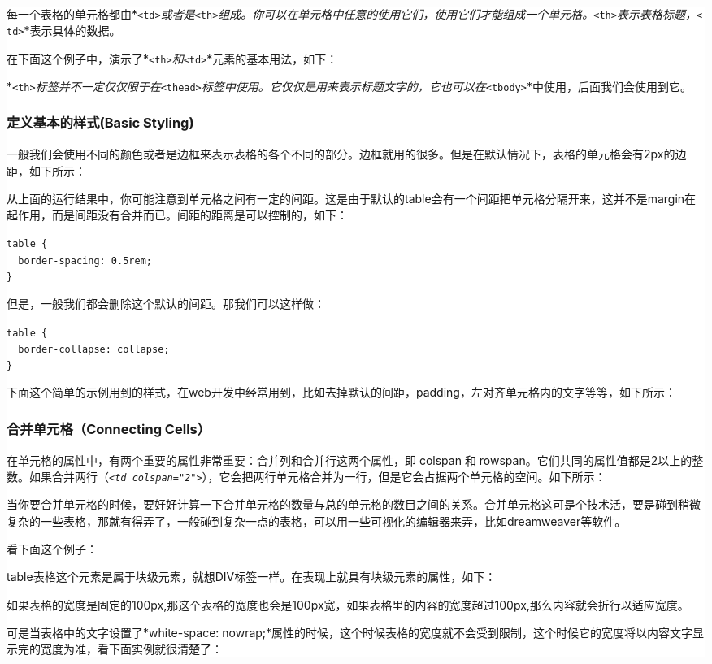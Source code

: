 每一个表格的单元格都由*`<td>`*或者是*`<th>`*组成。你可以在单元格中任意的使用它们，使用它们才能组成一个单元格。*`<th>`*表示表格标题，*`<td>`*表示具体的数据。

在下面这个例子中，演示了*`<th>`*和*`<td>`*元素的基本用法，如下：

<iframe width="100%" height="300" src="http://jsfiddle.net/janily/MPfTU/1/embedded/result,js,html,css" allowfullscreen="allowfullscreen" frameborder="0"></iframe>

*`<th>`*标签并不一定仅仅限于在*`<thead>`*标签中使用。它仅仅是用来表示标题文字的，它也可以在*`<tbody>`*中使用，后面我们会使用到它。

### 定义基本的样式(Basic Styling) ###

一般我们会使用不同的颜色或者是边框来表示表格的各个不同的部分。边框就用的很多。但是在默认情况下，表格的单元格会有2px的边距，如下所示：

<iframe width="100%" height="300" src="http://jsfiddle.net/janily/jpzVn/embedded/result,js,html,css" allowfullscreen="allowfullscreen" frameborder="0"></iframe>

从上面的运行结果中，你可能注意到单元格之间有一定的间距。这是由于默认的table会有一个间距把单元格分隔开来，这并不是margin在起作用，而是间距没有合并而已。间距的距离是可以控制的，如下：

    table {
	  border-spacing: 0.5rem;
	}

但是，一般我们都会删除这个默认的间距。那我们可以这样做：

    table {
	  border-collapse: collapse;
	}

下面这个简单的示例用到的样式，在web开发中经常用到，比如去掉默认的间距，padding，左对齐单元格内的文字等等，如下所示：

<iframe width="100%" height="300" src="http://jsfiddle.net/janily/DtEey/1/embedded/result,js,html,css" allowfullscreen="allowfullscreen" frameborder="0"></iframe>

### 合并单元格（Connecting Cells） ###

在单元格的属性中，有两个重要的属性非常重要：合并列和合并行这两个属性，即 colspan 和 rowspan。它们共同的属性值都是2以上的整数。如果合并两行（*`<td colspan="2">`*），它会把两行单元格合并为一行，但是它会占据两个单元格的空间。如下所示：

<iframe width="100%" height="300" src="http://jsfiddle.net/janily/jyr3E/1/embedded/result,js,html,css" allowfullscreen="allowfullscreen" frameborder="0"></iframe>

当你要合并单元格的时候，要好好计算一下合并单元格的数量与总的单元格的数目之间的关系。合并单元格这可是个技术活，要是碰到稍微复杂的一些表格，那就有得弄了，一般碰到复杂一点的表格，可以用一些可视化的编辑器来弄，比如dreamweaver等软件。

看下面这个例子：

<iframe width="100%" height="300" src="http://jsfiddle.net/janily/yHU2x/2/embedded/result,js,html,css" allowfullscreen="allowfullscreen" frameborder="0"></iframe>  

table表格这个元素是属于块级元素，就想DIV标签一样。在表现上就具有块级元素的属性，如下：

<iframe width="100%" height="300" src="http://jsfiddle.net/janily/PCBpe/1/embedded/result,js,html,css" allowfullscreen="allowfullscreen" frameborder="0"></iframe>

如果表格的宽度是固定的100px,那这个表格的宽度也会是100px宽，如果表格里的内容的宽度超过100px,那么内容就会折行以适应宽度。

可是当表格中的文字设置了*white-space: nowrap;*属性的时候，这个时候表格的宽度就不会受到限制，这个时候它的宽度将以内容文字显示完的宽度为准，看下面实例就很清楚了：

<iframe width="100%" height="300" src="http://jsfiddle.net/janily/BM9hq/1/embedded/result,js,html,css" allowfullscreen="allowfullscreen" frameborder="0"></iframe>
